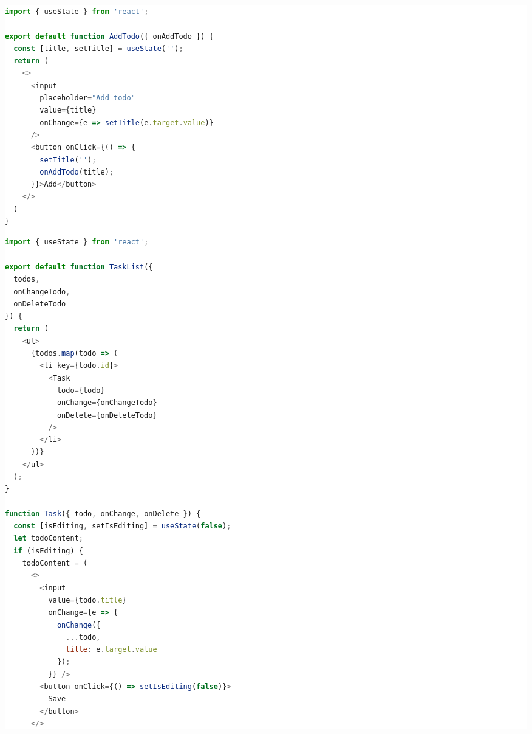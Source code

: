 ```js src/App.js
```

```js src/AddTodo.js
import { useState } from 'react';

export default function AddTodo({ onAddTodo }) {
  const [title, setTitle] = useState('');
  return (
    <>
      <input
        placeholder="Add todo"
        value={title}
        onChange={e => setTitle(e.target.value)}
      />
      <button onClick={() => {
        setTitle('');
        onAddTodo(title);
      }}>Add</button>
    </>
  )
}
```

```js src/TaskList.js
import { useState } from 'react';

export default function TaskList({
  todos,
  onChangeTodo,
  onDeleteTodo
}) {
  return (
    <ul>
      {todos.map(todo => (
        <li key={todo.id}>
          <Task
            todo={todo}
            onChange={onChangeTodo}
            onDelete={onDeleteTodo}
          />
        </li>
      ))}
    </ul>
  );
}

function Task({ todo, onChange, onDelete }) {
  const [isEditing, setIsEditing] = useState(false);
  let todoContent;
  if (isEditing) {
    todoContent = (
      <>
        <input
          value={todo.title}
          onChange={e => {
            onChange({
              ...todo,
              title: e.target.value
            });
          }} />
        <button onClick={() => setIsEditing(false)}>
          Save
        </button>
      </>
```